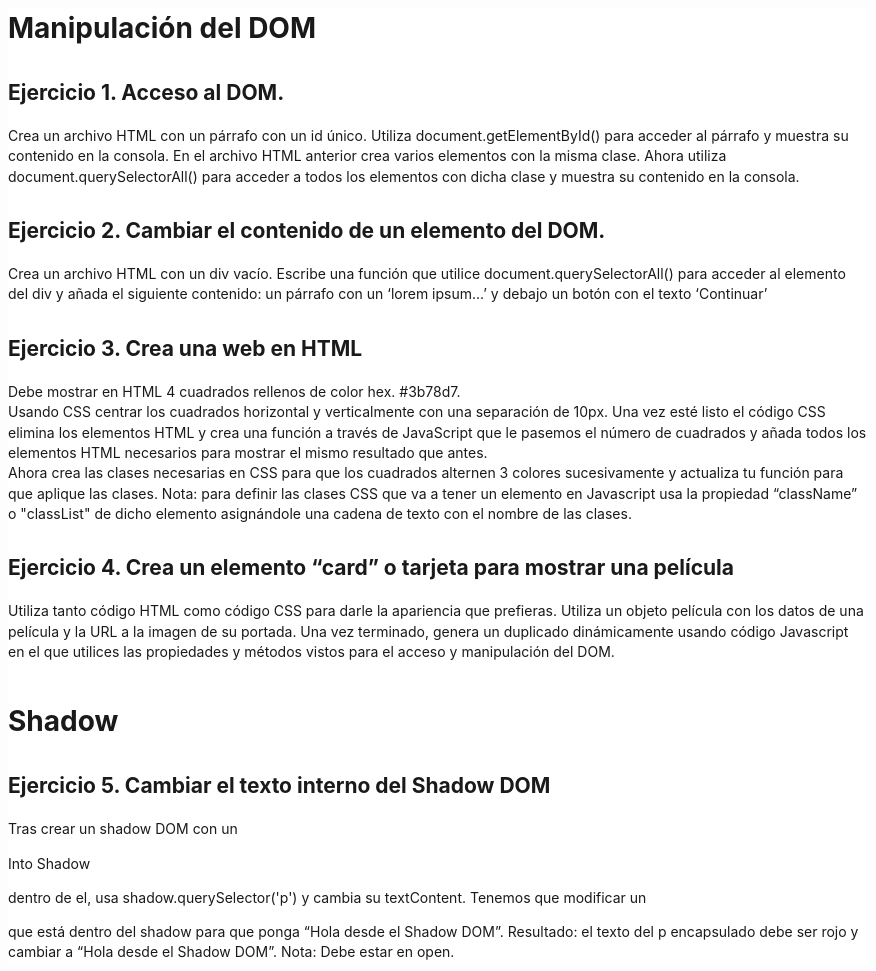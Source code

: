 # Manipulación del DOM

## Ejercicio 1. Acceso al DOM.

Crea un archivo HTML con un párrafo con un id único.
Utiliza document.getElementById() para acceder al párrafo y muestra su contenido en la consola.
En el archivo HTML anterior crea varios elementos con la misma clase.
Ahora utiliza document.querySelectorAll() para acceder a todos los elementos con dicha clase y muestra su contenido en la consola.

## Ejercicio 2. Cambiar el contenido de un elemento del DOM.

Crea un archivo HTML con un div vacío.
Escribe una función que utilice document.querySelectorAll() para acceder al elemento del
div y añada el siguiente contenido: un párrafo con un ‘lorem ipsum...’ y debajo un botón con el texto ‘Continuar’

## Ejercicio 3. Crea una web en HTML

Debe mostrar en HTML 4 cuadrados rellenos de color hex. #3b78d7.  
Usando CSS centrar los cuadrados horizontal y verticalmente con una separación de 10px.
Una vez esté listo el código CSS elimina los elementos HTML y crea una función a través de JavaScript que le pasemos el número de cuadrados y añada todos los elementos HTML necesarios para mostrar el mismo resultado que antes.  
Ahora crea las clases necesarias en CSS para que los cuadrados alternen 3 colores sucesivamente y actualiza tu función para que aplique las clases.
Nota: para definir las clases CSS que va a tener un elemento en Javascript usa la propiedad “className” o "classList" de dicho elemento asignándole una cadena de texto con el nombre de las clases.

## Ejercicio 4. Crea un elemento “card” o tarjeta para mostrar una película

Utiliza tanto código HTML como código CSS para darle la apariencia que prefieras.
Utiliza un objeto película con los datos de una película y la URL a la imagen de su portada.
Una vez terminado, genera un duplicado dinámicamente usando código Javascript en el que utilices las propiedades y métodos vistos para el acceso y manipulación del DOM.

# Shadow

## Ejercicio 5. Cambiar el texto interno del Shadow DOM

Tras crear un shadow DOM con un <p>Into Shadow</p> dentro de el, usa shadow.querySelector('p') y cambia su textContent.
Tenemos que modificar un <p> que está dentro del shadow para que ponga “Hola desde el Shadow DOM”.
Resultado: el texto del p encapsulado debe ser rojo y cambiar a “Hola desde el Shadow DOM”.
Nota: Debe estar en open.
